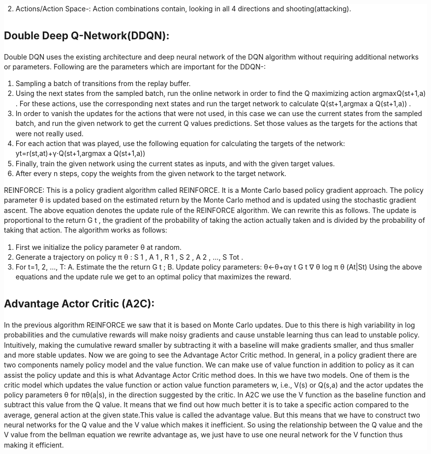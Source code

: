 2. Actions/Action Space-:
Action combinations contain, looking in all 4 directions and shooting(attacking).

## Double Deep Q-Network(DDQN):
Double DQN uses the existing architecture and deep neural network of the DQN algorithm without requiring additional networks or parameters. Following are the
parameters which are important for the DDQN-:
1. Sampling a batch of transitions from the replay buffer.
2. Using the next states from the sampled batch, run the online network in order to find the Q maximizing action argmaxQ(st+1,a) . For these actions,
use the corresponding next states and run the target network to calculate
Q(st+1,argmax a Q(st+1,a)) .
3. In order to vanish the updates for the actions that were not used, in this case we can use the current states from the sampled batch, and run the
given network to get the current Q values predictions. Set those values as the targets for the actions that were not really used.
4. For each action that was played, use the following equation for calculating the targets of the network: yt=r(st,at)+γ⋅Q(st+1,argmax a Q(st+1,a))
5. Finally, train the given network using the current states as inputs, and with the given target values.
6. After every n steps, copy the weights from the given network to the target network.

REINFORCE:
This is a policy gradient algorithm called REINFORCE. It is a Monte Carlo based
policy gradient approach. The policy parameter θ is updated based on the
estimated return by the Monte Carlo method and is updated using the stochastic
gradient ascent.
The above equation denotes the update rule of the REINFORCE algorithm. We
can rewrite this as follows.
The update is proportional to the return G t , the gradient of the probability of
taking the action actually taken and is divided by the probability of taking that
action. The algorithm works as follows:
1. First we initialize the policy parameter θ at random.
2. Generate a trajectory on policy π θ : S 1 , A 1 , R 1 , S 2 , A 2 , …, S Tot .
3. For t=1, 2, …, T:
A. Estimate the the return G t ;
B. Update policy parameters: θ←θ+αγ t G t ∇ θ log π θ (At|St)
Using the above equations and the update rule we get to an optimal policy that
maximizes the reward.


## Advantage Actor Critic (A2C):
In the previous algorithm REINFORCE we saw that it is based on Monte Carlo updates. Due to this there is high variability in log probabilities and the
cumulative rewards will make noisy gradients and cause unstable learning thus can lead to unstable policy. Intuitively, making the cumulative reward smaller by
subtracting it with a baseline will make gradients smaller, and thus smaller and
more stable updates. Now we are going to see the Advantage Actor Critic method. In general, in a policy gradient there are two components namely policy model and the value
function. We can make use of value function in addition to policy as it can assist the policy update and this is what Advantage Actor Critic method does. In this we
have two models. One of them is the critic model which updates the value function or action value function parameters w, i.e., V(s) or Q(s,a) and the actor
updates the policy parameters θ for πθ(a|s), in the direction suggested by the critic.
In A2C we use the V function as the baseline function and subtract this value from the Q value. It means that we find out how much better it is to take a
specific action compared to the average, general action at the given state.This value is called the advantage value.
But this means that we have to construct two neural networks for the Q value and the V value which makes it inefficient. So using the relationship between the Q
value and the V value from the bellman equation we rewrite advantage as, we just have to use one neural network for the V function thus making it
efficient.
